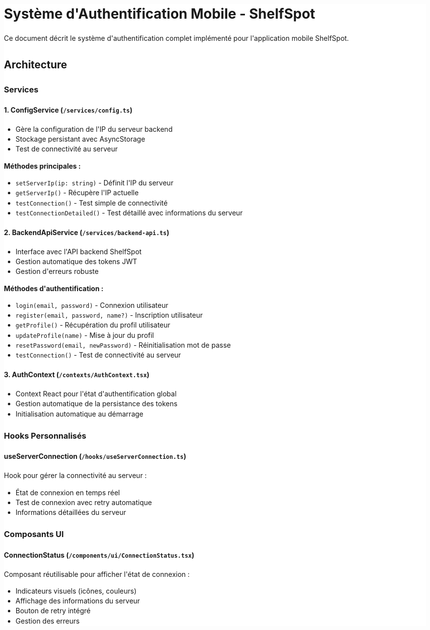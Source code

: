 # Système d'Authentification Mobile - ShelfSpot

Ce document décrit le système d'authentification complet implémenté pour l'application mobile ShelfSpot.

## Architecture

### Services

#### 1. **ConfigService** (`/services/config.ts`)
- Gère la configuration de l'IP du serveur backend
- Stockage persistant avec AsyncStorage
- Test de connectivité au serveur

**Méthodes principales :**
- `setServerIp(ip: string)` - Définit l'IP du serveur
- `getServerIp()` - Récupère l'IP actuelle
- `testConnection()` - Test simple de connectivité
- `testConnectionDetailed()` - Test détaillé avec informations du serveur

#### 2. **BackendApiService** (`/services/backend-api.ts`)
- Interface avec l'API backend ShelfSpot
- Gestion automatique des tokens JWT
- Gestion d'erreurs robuste

**Méthodes d'authentification :**
- `login(email, password)` - Connexion utilisateur
- `register(email, password, name?)` - Inscription utilisateur  
- `getProfile()` - Récupération du profil utilisateur
- `updateProfile(name)` - Mise à jour du profil
- `resetPassword(email, newPassword)` - Réinitialisation mot de passe
- `testConnection()` - Test de connectivité au serveur

#### 3. **AuthContext** (`/contexts/AuthContext.tsx`)
- Context React pour l'état d'authentification global
- Gestion automatique de la persistance des tokens
- Initialisation automatique au démarrage

### Hooks Personnalisés

#### **useServerConnection** (`/hooks/useServerConnection.ts`)
Hook pour gérer la connectivité au serveur :
- État de connexion en temps réel
- Test de connexion avec retry automatique
- Informations détaillées du serveur

### Composants UI

#### **ConnectionStatus** (`/components/ui/ConnectionStatus.tsx`)
Composant réutilisable pour afficher l'état de connexion :
- Indicateurs visuels (icônes, couleurs)
- Affichage des informations du serveur
- Bouton de retry intégré
- Gestion des erreurs
